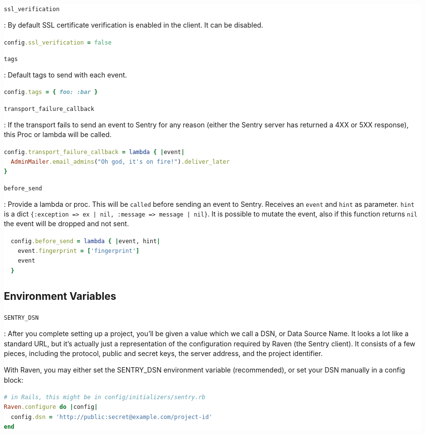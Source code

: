 `ssl_verification`

: By default SSL certificate verification is enabled in the client. It can be disabled.

  ```ruby
  config.ssl_verification = false
  ```

`tags`

: Default tags to send with each event.

  ```ruby
  config.tags = { foo: :bar }
  ```

`transport_failure_callback`

: If the transport fails to send an event to Sentry for any reason (either the Sentry server has returned a 4XX or 5XX response), this Proc or lambda will be called.

  ```ruby
  config.transport_failure_callback = lambda { |event|
    AdminMailer.email_admins("Oh god, it's on fire!").deliver_later
  }
  ```

`before_send`

: Provide a lambda or proc. This will be `called`  before sending an event to Sentry. Receives an `event` and `hint` as parameter. `hint` is a dict `{:exception => ex | nil, :message => message | nil}`. It is possible to mutate the event, also if this function returns `nil` the event will be dropped and not sent.

```ruby
  config.before_send = lambda { |event, hint|
    event.fingerprint = ['fingerprint']
    event
  }
```

## Environment Variables

`SENTRY_DSN`

: After you complete setting up a project, you’ll be given a value which we call a DSN, or Data Source Name. It looks a lot like a standard URL, but it’s actually just a representation of the configuration required by Raven (the Sentry client). It consists of a few pieces, including the protocol, public and secret keys, the server address, and the project identifier.

  With Raven, you may either set the SENTRY_DSN environment variable (recommended), or set your DSN manually in a config block:

  ```ruby
  # in Rails, this might be in config/initializers/sentry.rb
  Raven.configure do |config|
    config.dsn = 'http://public:secret@example.com/project-id'
  end
  ```
